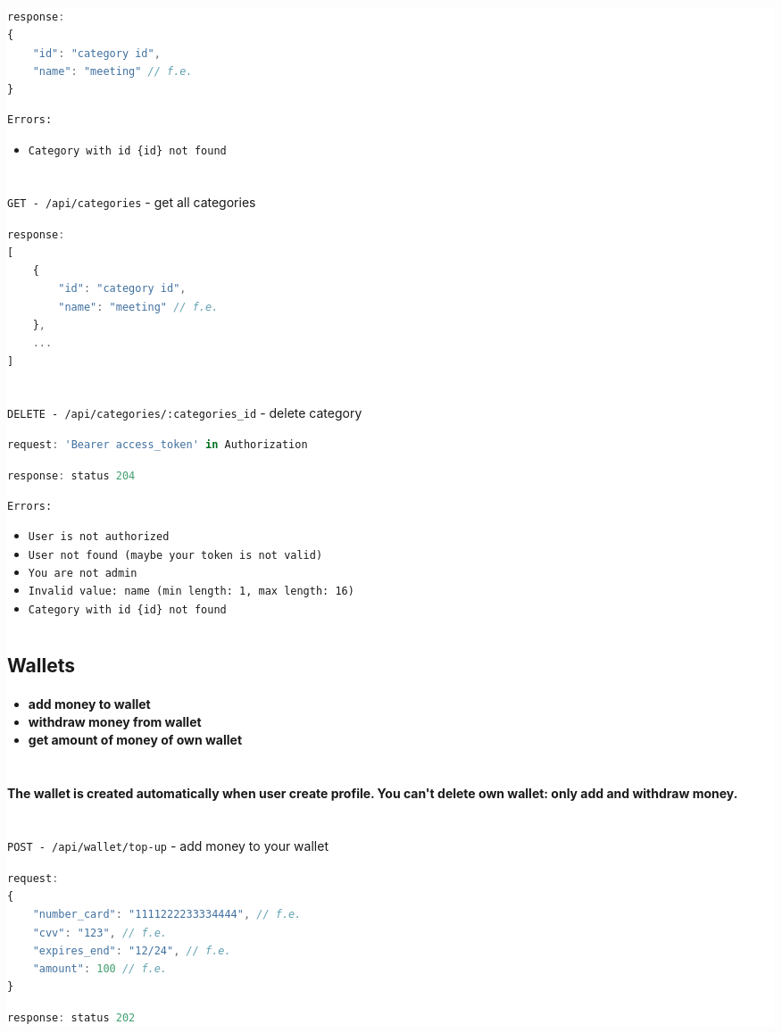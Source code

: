 ```JavaScript
response: 
{
    "id": "category id",
    "name": "meeting" // f.e.
}
```

`Errors:`
- `Category with id {id} not found`

#

`GET - /api/categories` - get all categories
```JavaScript
response: 
[
    {
        "id": "category id",
        "name": "meeting" // f.e.
    },
    ...
]
```

#

`DELETE - /api/categories/:categories_id` - delete category

```JavaScript
request: 'Bearer access_token' in Authorization
```
```JavaScript
response: status 204
```

`Errors:` 
- `User is not authorized`
- `User not found (maybe your token is not valid)`
- `You are not admin`
- `Invalid value: name (min length: 1, max length: 16)`
- `Category with id {id} not found`

#

<a name="wallets"><h2>Wallets</h2></a>
- **add money to wallet**
- **withdraw money from wallet**
- **get amount of money of own wallet**
#
**The wallet is created automatically when user create profile. You can't delete own wallet: only add and withdraw money.**

#

`POST - /api/wallet/top-up` - add money to your wallet

```JavaScript
request: 
{
    "number_card": "1111222233334444", // f.e.
    "cvv": "123", // f.e.
    "expires_end": "12/24", // f.e.
    "amount": 100 // f.e.
}
```
```JavaScript
response: status 202
```
